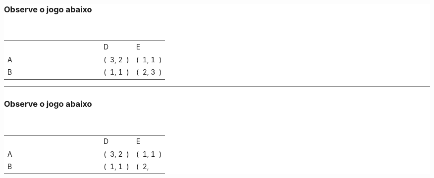 
### Observe o jogo abaixo
<br>

<table>
  <tr class="game action player2"> 
    <td></td>
    <td><span class="__underp21__">D</span></td>
    <td><span class="__underp22__">E</span></td>
  </tr>
  <tr>
    <td class="game action player1" style="width: 180px;"><span class="__underp11__">A</span></td>
    <td class="game">(&nbsp;
      <span class="payoff player1  under">3</span>, 
      <span class="payoff player2 fade __under2__">2</span>
    &nbsp;)</td>
    <td class="game">(&nbsp;
      <span class="payoff player1 fade __under3__">1</span>, 
      <span class="payoff player2 fade __under4__">1</span>
    &nbsp;)</td>
  </tr>
  <tr>
    <td class="game action player1"><span class="__underp12__">B</span></td>
    <td class="game">(&nbsp;
      <span class="payoff player1  __under5__">1</span>, 
      <span class="payoff player2 fade __under6__">1</span>
    &nbsp;)</td>
    <td class="game">(&nbsp;
      <span class="payoff player1 fade __under7__">2</span>, 
      <span class="payoff player2 fade __under8__">3</span>
    &nbsp;)</td>
  </tr>
</table>

---

### Observe o jogo abaixo
<br>

<table>
  <tr class="game action player2"> 
    <td></td>
    <td><span class="__underp21__">D</span></td>
    <td><span class="__underp22__">E</span></td>
  </tr>
  <tr>
    <td class="game action player1" style="width: 180px;"><span class="__underp11__">A</span></td>
    <td class="game">(&nbsp;
      <span class="payoff player1 fade under">3</span>, 
      <span class="payoff player2 fade __under2__">2</span>
    &nbsp;)</td>
    <td class="game">(&nbsp;
      <span class="payoff player1  __under3__">1</span>, 
      <span class="payoff player2 fade __under4__">1</span>
    &nbsp;)</td>
  </tr>
  <tr>
    <td class="game action player1"><span class="__underp12__">B</span></td>
    <td class="game">(&nbsp;
      <span class="payoff player1 fade __under5__">1</span>, 
      <span class="payoff player2 fade __under6__">1</span>
    &nbsp;)</td>
    <td class="game">(&nbsp;
      <span class="payoff player1  under">2</span>, 